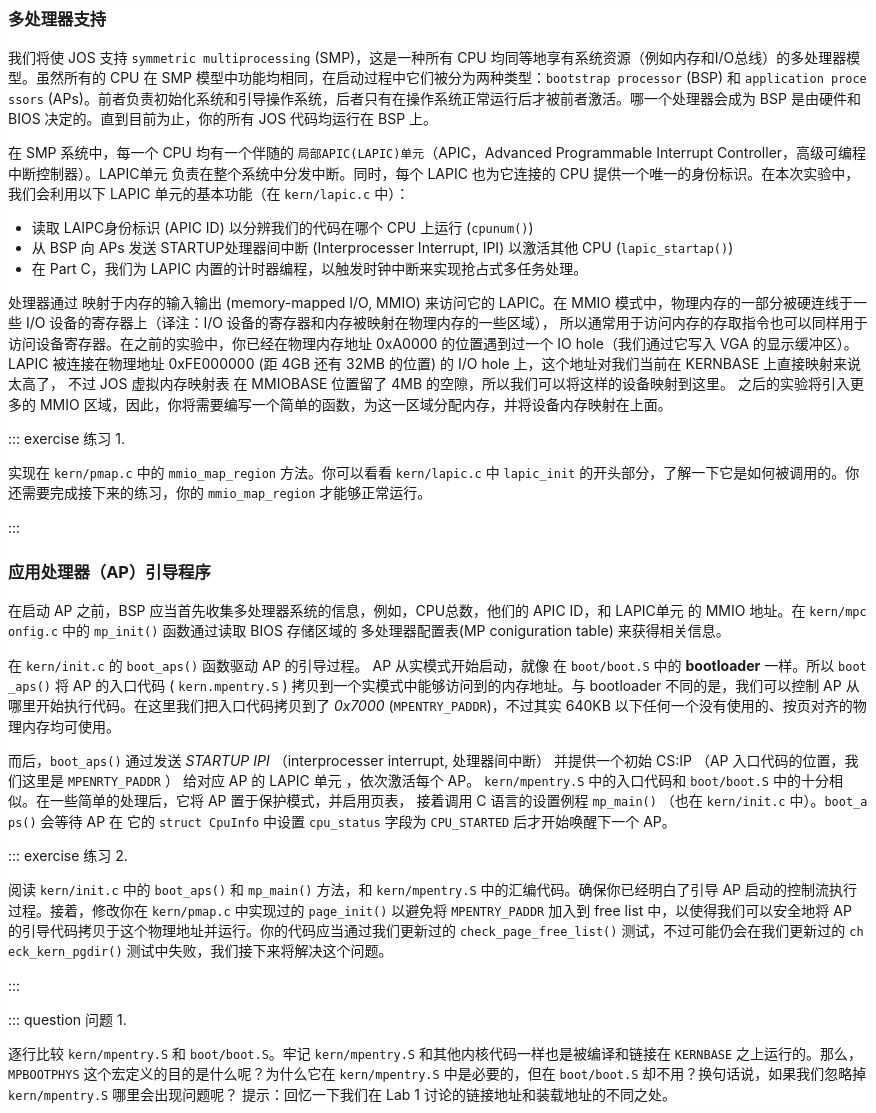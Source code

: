 ### 多处理器支持

我们将使 JOS 支持 `symmetric multiprocessing` (SMP)，这是一种所有 CPU 均同等地享有系统资源（例如内存和I/O总线）的多处理器模型。虽然所有的 CPU 在 SMP 模型中功能均相同，在启动过程中它们被分为两种类型：`bootstrap processor` (BSP) 和 `application processors` (APs)。前者负责初始化系统和引导操作系统，后者只有在操作系统正常运行后才被前者激活。哪一个处理器会成为 BSP 是由硬件和 BIOS 决定的。直到目前为止，你的所有 JOS 代码均运行在 BSP 上。

在 SMP 系统中，每一个 CPU 均有一个伴随的 `局部APIC(LAPIC)单元`（APIC，Advanced Programmable Interrupt Controller，高级可编程中断控制器）。LAPIC单元 负责在整个系统中分发中断。同时，每个 LAPIC 也为它连接的 CPU 提供一个唯一的身份标识。在本次实验中，我们会利用以下 LAPIC 单元的基本功能（在 `kern/lapic.c` 中）：

+ 读取 LAIPC身份标识 (APIC ID) 以分辨我们的代码在哪个 CPU 上运行  (`cpunum()`)
+ 从 BSP 向 APs 发送 STARTUP处理器间中断 (Interprocesser Interrupt, IPI) 以激活其他 CPU (`lapic_startap()`)
+ 在 Part C，我们为 LAPIC 内置的计时器编程，以触发时钟中断来实现抢占式多任务处理。

处理器通过 映射于内存的输入输出 (memory-mapped I/O, MMIO) 来访问它的 LAPIC。在 MMIO 模式中，物理内存的一部分被硬连线于一些 I/O 设备的寄存器上（译注：I/O 设备的寄存器和内存被映射在物理内存的一些区域）， 所以通常用于访问内存的存取指令也可以同样用于访问设备寄存器。在之前的实验中，你已经在物理内存地址 0xA0000 的位置遇到过一个 IO hole（我们通过它写入 VGA 的显示缓冲区）。LAPIC 被连接在物理地址 0xFE000000 (距 4GB 还有 32MB 的位置) 的 I/O hole 上，这个地址对我们当前在 KERNBASE 上直接映射来说太高了， 不过 JOS 虚拟内存映射表 在 MMIOBASE 位置留了 4MB 的空隙，所以我们可以将这样的设备映射到这里。 之后的实验将引入更多的 MMIO 区域，因此，你将需要编写一个简单的函数，为这一区域分配内存，并将设备内存映射在上面。

::: exercise 练习 1.

实现在 `kern/pmap.c` 中的 `mmio_map_region` 方法。你可以看看 `kern/lapic.c` 中 `lapic_init` 的开头部分，了解一下它是如何被调用的。你还需要完成接下来的练习，你的 `mmio_map_region` 才能够正常运行。

:::

### 应用处理器（AP）引导程序

在启动 AP 之前，BSP 应当首先收集多处理器系统的信息，例如，CPU总数，他们的 APIC ID，和 LAPIC单元 的 MMIO 地址。在 `kern/mpconfig.c` 中的 `mp_init()` 函数通过读取 BIOS 存储区域的 多处理器配置表(MP coniguration table) 来获得相关信息。

在 `kern/init.c` 的 `boot_aps()` 函数驱动 AP 的引导过程。 AP 从实模式开始启动，就像 在 `boot/boot.S` 中的 **bootloader** 一样。所以 `boot_aps()` 将 AP 的入口代码 ( `kern.mpentry.S` ) 拷贝到一个实模式中能够访问到的内存地址。与 bootloader 不同的是，我们可以控制 AP 从哪里开始执行代码。在这里我们把入口代码拷贝到了 *0x7000* (`MPENTRY_PADDR`)，不过其实 640KB 以下任何一个没有使用的、按页对齐的物理内存均可使用。

而后，`boot_aps()` 通过发送 *STARTUP IPI* （interprocesser interrupt, 处理器间中断） 并提供一个初始 CS:IP （AP 入口代码的位置，我们这里是 `MPENRTY_PADDR` ） 给对应 AP 的 LAPIC 单元 ，依次激活每个 AP。 `kern/mpentry.S` 中的入口代码和 `boot/boot.S` 中的十分相似。在一些简单的处理后，它将 AP 置于保护模式，并启用页表， 接着调用 C 语言的设置例程 `mp_main()` （也在 `kern/init.c` 中）。`boot_aps()` 会等待 AP 在 它的 `struct CpuInfo` 中设置 `cpu_status` 字段为 `CPU_STARTED` 后才开始唤醒下一个 AP。

::: exercise 练习 2.

阅读 `kern/init.c` 中的 `boot_aps()` 和 `mp_main()` 方法，和 `kern/mpentry.S` 中的汇编代码。确保你已经明白了引导 AP 启动的控制流执行过程。接着，修改你在 `kern/pmap.c` 中实现过的 `page_init()` 以避免将 `MPENTRY_PADDR` 加入到 free list 中，以使得我们可以安全地将 AP 的引导代码拷贝于这个物理地址并运行。你的代码应当通过我们更新过的 `check_page_free_list()` 测试，不过可能仍会在我们更新过的 `check_kern_pgdir()` 测试中失败，我们接下来将解决这个问题。

:::

::: question 问题 1.

逐行比较 `kern/mpentry.S` 和 `boot/boot.S`。牢记 `kern/mpentry.S` 和其他内核代码一样也是被编译和链接在 `KERNBASE` 之上运行的。那么，`MPBOOTPHYS` 这个宏定义的目的是什么呢？为什么它在 `kern/mpentry.S` 中是必要的，但在 `boot/boot.S` 却不用？换句话说，如果我们忽略掉 `kern/mpentry.S` 哪里会出现问题呢？
提示：回忆一下我们在 Lab 1 讨论的链接地址和装载地址的不同之处。
